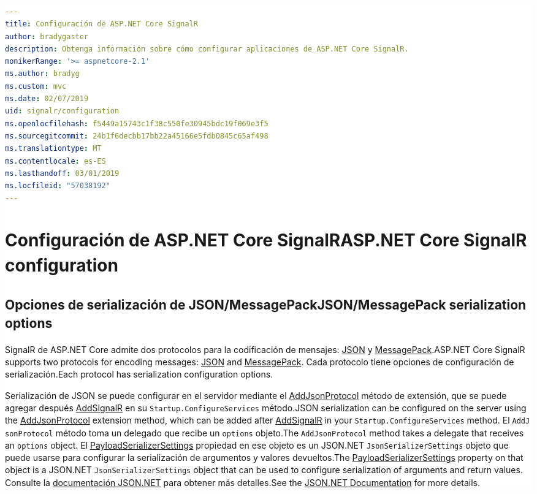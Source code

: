 ```yaml
---
title: Configuración de ASP.NET Core SignalR
author: bradygaster
description: Obtenga información sobre cómo configurar aplicaciones de ASP.NET Core SignalR.
monikerRange: '>= aspnetcore-2.1'
ms.author: bradyg
ms.custom: mvc
ms.date: 02/07/2019
uid: signalr/configuration
ms.openlocfilehash: f5449a15743c1f38c550fe30945bdc19f069e3f5
ms.sourcegitcommit: 24b1f6decbb17bb22a45166e5fdb0845c65af498
ms.translationtype: MT
ms.contentlocale: es-ES
ms.lasthandoff: 03/01/2019
ms.locfileid: "57038192"
---
```

# <a name="aspnet-core-signalr-configuration"></a><span data-ttu-id="1e5bf-103">Configuración de ASP.NET Core SignalR</span><span class="sxs-lookup"><span data-stu-id="1e5bf-103">ASP.NET Core SignalR configuration</span></span>

## <a name="jsonmessagepack-serialization-options"></a><span data-ttu-id="1e5bf-104">Opciones de serialización de JSON/MessagePack</span><span class="sxs-lookup"><span data-stu-id="1e5bf-104">JSON/MessagePack serialization options</span></span>

<span data-ttu-id="1e5bf-105">SignalR de ASP.NET Core admite dos protocolos para la codificación de mensajes: [JSON](https://www.json.org/) y [MessagePack](https://msgpack.org/index.html).</span><span class="sxs-lookup"><span data-stu-id="1e5bf-105">ASP.NET Core SignalR supports two protocols for encoding messages: [JSON](https://www.json.org/) and [MessagePack](https://msgpack.org/index.html).</span></span> <span data-ttu-id="1e5bf-106">Cada protocolo tiene opciones de configuración de serialización.</span><span class="sxs-lookup"><span data-stu-id="1e5bf-106">Each protocol has serialization configuration options.</span></span>

<span data-ttu-id="1e5bf-107">Serialización de JSON se puede configurar en el servidor mediante el [AddJsonProtocol](/dotnet/api/microsoft.extensions.dependencyinjection.jsonprotocoldependencyinjectionextensions.addjsonprotocol) método de extensión, que se puede agregar después [AddSignalR](/dotnet/api/microsoft.extensions.dependencyinjection.signalrdependencyinjectionextensions.addsignalr) en su `Startup.ConfigureServices` método.</span><span class="sxs-lookup"><span data-stu-id="1e5bf-107">JSON serialization can be configured on the server using the [AddJsonProtocol](/dotnet/api/microsoft.extensions.dependencyinjection.jsonprotocoldependencyinjectionextensions.addjsonprotocol) extension method, which can be added after [AddSignalR](/dotnet/api/microsoft.extensions.dependencyinjection.signalrdependencyinjectionextensions.addsignalr) in your `Startup.ConfigureServices` method.</span></span> <span data-ttu-id="1e5bf-108">El `AddJsonProtocol` método toma un delegado que recibe un `options` objeto.</span><span class="sxs-lookup"><span data-stu-id="1e5bf-108">The `AddJsonProtocol` method takes a delegate that receives an `options` object.</span></span> <span data-ttu-id="1e5bf-109">El [PayloadSerializerSettings](/dotnet/api/microsoft.aspnetcore.signalr.jsonhubprotocoloptions.payloadserializersettings) propiedad en ese objeto es un JSON.NET `JsonSerializerSettings` objeto que puede usarse para configurar la serialización de argumentos y valores devueltos.</span><span class="sxs-lookup"><span data-stu-id="1e5bf-109">The [PayloadSerializerSettings](/dotnet/api/microsoft.aspnetcore.signalr.jsonhubprotocoloptions.payloadserializersettings) property on that object is a JSON.NET `JsonSerializerSettings` object that can be used to configure serialization of arguments and return values.</span></span> <span data-ttu-id="1e5bf-110">Consulte la [documentación JSON.NET](https://www.newtonsoft.com/json/help/html/Introduction.htm) para obtener más detalles.</span><span class="sxs-lookup"><span data-stu-id="1e5bf-110">See the [JSON.NET Documentation](https://www.newtonsoft.com/json/help/html/Introduction.htm) for more details.</span></span>
